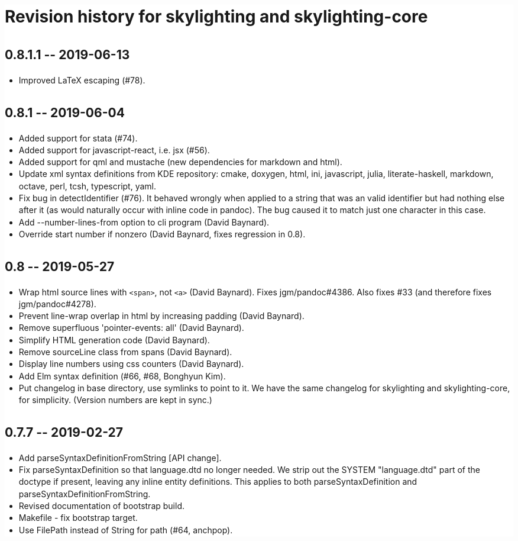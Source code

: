 # Revision history for skylighting and skylighting-core

## 0.8.1.1 -- 2019-06-13

  * Improved LaTeX escaping (#78).

## 0.8.1 -- 2019-06-04

  * Added support for stata (#74).
  * Added support for javascript-react, i.e. jsx (#56).
  * Added support for qml and mustache (new dependencies for
    markdown and html).
  * Update xml syntax definitions from KDE repository:
    cmake, doxygen, html, ini, javascript, julia, literate-haskell,
    markdown, octave, perl, tcsh, typescript, yaml.
  * Fix bug in detectIdentifier (#76).  It behaved wrongly when
    applied to a string that was an valid identifier but had nothing
    else after it (as would naturally occur with inline code in pandoc).
    The bug caused it to match just one character in this case.
  * Add --number-lines-from option to cli program (David Baynard).
  * Override start number if nonzero (David Baynard, fixes regression
    in 0.8).

## 0.8 -- 2019-05-27

 *  Wrap html source lines with `<span>`, not `<a>` (David
    Baynard).  Fixes jgm/pandoc#4386. Also fixes #33 (and
    therefore fixes jgm/pandoc#4278).
  * Prevent line-wrap overlap in html by increasing padding
    (David Baynard).
  * Remove superfluous 'pointer-events: all' (David Baynard).
  * Simplify HTML generation code (David Baynard).
  * Remove sourceLine class from spans (David Baynard).
  * Display line numbers using css counters (David Baynard).
  * Add Elm syntax definition (#66, #68, Bonghyun Kim).
  * Put changelog in base directory, use symlinks to point to it.
    We have the same changelog for skylighting and skylighting-core,
    for simplicity.  (Version numbers are kept in sync.)

## 0.7.7 -- 2019-02-27

  * Add parseSyntaxDefinitionFromString [API change].
  * Fix parseSyntaxDefinition so that language.dtd no longer needed.
    We strip out the SYSTEM "language.dtd" part of the doctype
    if present, leaving any inline entity definitions.
    This applies to both parseSyntaxDefinition and
    parseSyntaxDefinitionFromString.
  * Revised documentation of bootstrap build.
  * Makefile - fix bootstrap target.
  * Use FilePath instead of String for path (#64, anchpop).
